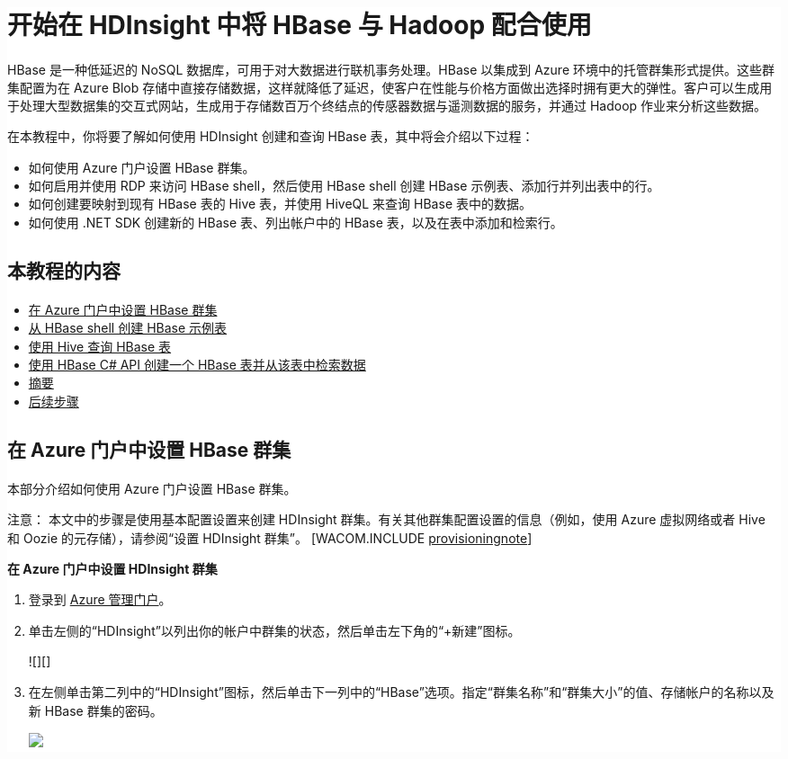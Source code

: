 <properties linkid="manage-services-hdinsight-hbase-get-started-hdinsight-hadoop" urlDisplayName="Get Started" pageTitle="Get started using HBase with Hadoop in HDInsight | Azure" metaKeywords="" description="Get started using HBase with Hadoop in HDInsight. learn how to created HBase tables and query them with Hive." metaCanonical="" services="hdinsight" documentationCenter="" title="Get started using HBase with Hadoop in HDInsight" authors="bradsev" solutions="big-data" manager="paulettm" editor="cgronlun" />

<tags ms.service="hdinsight" ms.workload="big-data" ms.tgt_pltfrm="na" ms.devlang="na" ms.topic="article" ms.date="08/21/2014" ms.author="bradsev"></tags>

# 开始在 HDInsight 中将 HBase 与 Hadoop 配合使用

HBase 是一种低延迟的 NoSQL 数据库，可用于对大数据进行联机事务处理。HBase 以集成到 Azure 环境中的托管群集形式提供。这些群集配置为在 Azure Blob 存储中直接存储数据，这样就降低了延迟，使客户在性能与价格方面做出选择时拥有更大的弹性。客户可以生成用于处理大型数据集的交互式网站，生成用于存储数百万个终结点的传感器数据与遥测数据的服务，并通过 Hadoop 作业来分析这些数据。

在本教程中，你将要了解如何使用 HDInsight 创建和查询 HBase 表，其中将会介绍以下过程：

-   如何使用 Azure 门户设置 HBase 群集。
-   如何启用并使用 RDP 来访问 HBase shell，然后使用 HBase shell 创建 HBase 示例表、添加行并列出表中的行。
-   如何创建要映射到现有 HBase 表的 Hive 表，并使用 HiveQL 来查询 HBase 表中的数据。
-   如何使用 .NET SDK 创建新的 HBase 表、列出帐户中的 HBase 表，以及在表中添加和检索行。

## 本教程的内容

-   [在 Azure 门户中设置 HBase 群集][]
-   [从 HBase shell 创建 HBase 示例表][]
-   [使用 Hive 查询 HBase 表][]
-   [使用 HBase C# API 创建一个 HBase 表并从该表中检索数据][]
-   [摘要][]
-   [后续步骤][]

## <a name="create-hbase-cluster"></a>在 Azure 门户中设置 HBase 群集

本部分介绍如何使用 Azure 门户设置 HBase 群集。

注意：
本文中的步骤是使用基本配置设置来创建 HDInsight 群集。有关其他群集配置设置的信息（例如，使用 Azure 虚拟网络或者 Hive 和 Oozie 的元存储），请参阅“设置 HDInsight 群集”。
[WACOM.INCLUDE [provisioningnote][]]

**在 Azure 门户中设置 HDInsight 群集**

1.  登录到 [Azure 管理门户][]。

2.  单击左侧的“HDInsight”以列出你的帐户中群集的状态，然后单击左下角的“+新建”图标。

    ![][]

3.  在左侧单击第二列中的“HDInsight”图标，然后单击下一列中的“HBase”选项。指定“群集名称”和“群集大小”的值、存储帐户的名称以及新 HBase 群集的密码。

    ![][1]


  [在 Azure 门户中设置 HBase 群集]: #create-hbase-cluster
  [从 HBase shell 创建 HBase 示例表]: #create-sample-table
  [使用 Hive 查询 HBase 表]: #hive-query
  [使用 HBase C# API 创建一个 HBase 表并从该表中检索数据]: #hbase-powershell
  [摘要]: #summary
  [后续步骤]: #next
  [provisioningnote]: ../includes/hdinsight-provisioning.md
  [Azure 管理门户]: https://manage.windowsazure.cn/
  [1]: http://i.imgur.com/ecxbB9K.jpg
  [2]: http://i.imgur.com/tMwXlj9.jpg
  [Marlin 的项目页]: https://github.com/thomasjungblut/marlin
  [3]: http://i.imgur.com/hUNoJDJ.jpg
  [HDInsight HBase 概述]: ../hdinsight-hbase-overview/
  [在 Azure 虚拟网络上设置 HBase 群集]: ../hdinsight-hbase-provision-vnet